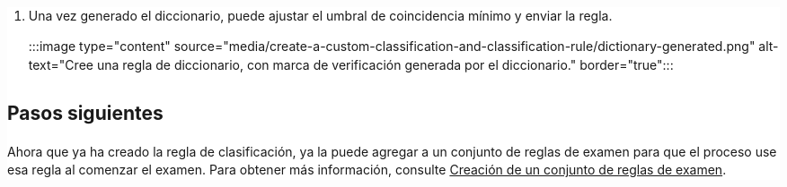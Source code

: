 1. Una vez generado el diccionario, puede ajustar el umbral de coincidencia mínimo y enviar la regla.

   :::image type="content" source="media/create-a-custom-classification-and-classification-rule/dictionary-generated.png" alt-text="Cree una regla de diccionario, con marca de verificación generada por el diccionario." border="true":::

## <a name="next-steps"></a>Pasos siguientes

Ahora que ya ha creado la regla de clasificación, ya la puede agregar a un conjunto de reglas de examen para que el proceso use esa regla al comenzar el examen. Para obtener más información, consulte [Creación de un conjunto de reglas de examen](create-a-scan-rule-set.md).
